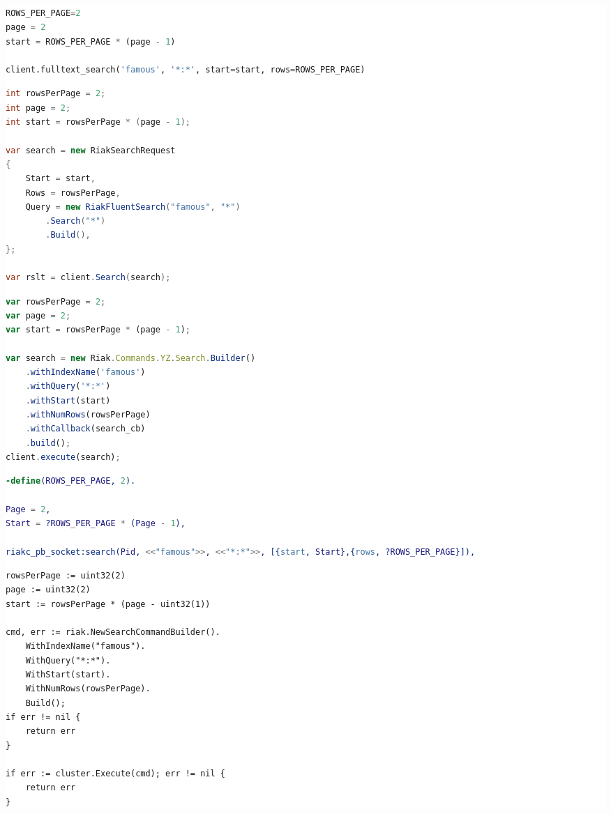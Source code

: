 ```python
ROWS_PER_PAGE=2
page = 2
start = ROWS_PER_PAGE * (page - 1)

client.fulltext_search('famous', '*:*', start=start, rows=ROWS_PER_PAGE)
```

```csharp
int rowsPerPage = 2;
int page = 2;
int start = rowsPerPage * (page - 1);

var search = new RiakSearchRequest
{
    Start = start,
    Rows = rowsPerPage,
    Query = new RiakFluentSearch("famous", "*")
        .Search("*")
        .Build(),
};

var rslt = client.Search(search);
```

```javascript
var rowsPerPage = 2;
var page = 2;
var start = rowsPerPage * (page - 1);

var search = new Riak.Commands.YZ.Search.Builder()
    .withIndexName('famous')
    .withQuery('*:*')
    .withStart(start)
    .withNumRows(rowsPerPage)
    .withCallback(search_cb)
    .build();
client.execute(search);
```

```erlang
-define(ROWS_PER_PAGE, 2).

Page = 2,
Start = ?ROWS_PER_PAGE * (Page - 1),

riakc_pb_socket:search(Pid, <<"famous">>, <<"*:*">>, [{start, Start},{rows, ?ROWS_PER_PAGE}]),
```

```golang
rowsPerPage := uint32(2)
page := uint32(2)
start := rowsPerPage * (page - uint32(1))

cmd, err := riak.NewSearchCommandBuilder().
    WithIndexName("famous").
    WithQuery("*:*").
    WithStart(start).
    WithNumRows(rowsPerPage).
    Build();
if err != nil {
    return err
}

if err := cluster.Execute(cmd); err != nil {
    return err
}
```

[usage search schema]: /riak/kv/2.0.6/developing/usage/search-schemas